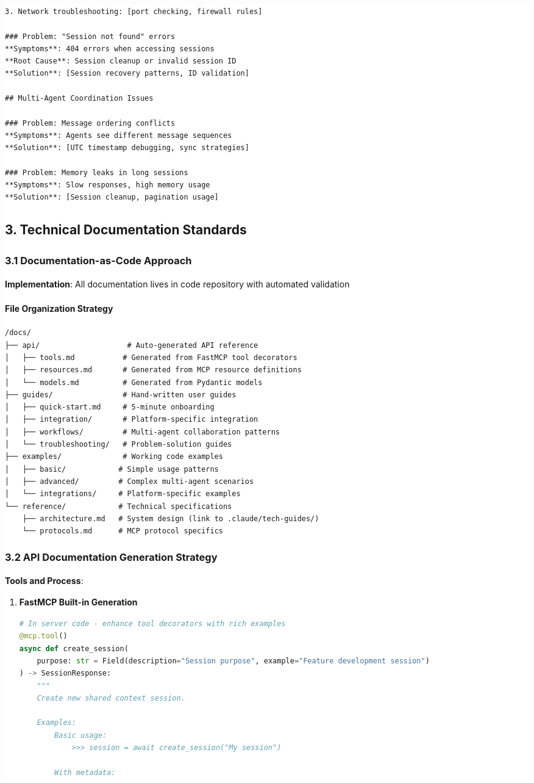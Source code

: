```
3. Network troubleshooting: [port checking, firewall rules]

### Problem: "Session not found" errors
**Symptoms**: 404 errors when accessing sessions
**Root Cause**: Session cleanup or invalid session ID
**Solution**: [Session recovery patterns, ID validation]

## Multi-Agent Coordination Issues

### Problem: Message ordering conflicts
**Symptoms**: Agents see different message sequences
**Solution**: [UTC timestamp debugging, sync strategies]

### Problem: Memory leaks in long sessions
**Symptoms**: Slow responses, high memory usage
**Solution**: [Session cleanup, pagination usage]
```

## 3. Technical Documentation Standards

### 3.1 Documentation-as-Code Approach

**Implementation**: All documentation lives in code repository with automated validation

#### File Organization Strategy
```
/docs/
├── api/                    # Auto-generated API reference
│   ├── tools.md           # Generated from FastMCP tool decorators
│   ├── resources.md       # Generated from MCP resource definitions
│   └── models.md          # Generated from Pydantic models
├── guides/                # Hand-written user guides
│   ├── quick-start.md     # 5-minute onboarding
│   ├── integration/       # Platform-specific integration
│   ├── workflows/         # Multi-agent collaboration patterns
│   └── troubleshooting/   # Problem-solution guides
├── examples/              # Working code examples
│   ├── basic/            # Simple usage patterns
│   ├── advanced/         # Complex multi-agent scenarios
│   └── integrations/     # Platform-specific examples
└── reference/            # Technical specifications
    ├── architecture.md   # System design (link to .claude/tech-guides/)
    └── protocols.md      # MCP protocol specifics
```

### 3.2 API Documentation Generation Strategy

**Tools and Process**:

1. **FastMCP Built-in Generation**
   ```python
   # In server code - enhance tool decorators with rich examples
   @mcp.tool()
   async def create_session(
       purpose: str = Field(description="Session purpose", example="Feature development session")
   ) -> SessionResponse:
       """
       Create new shared context session.

       Examples:
           Basic usage:
               >>> session = await create_session("My session")

           With metadata:
   ```